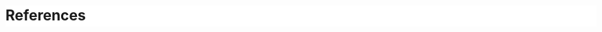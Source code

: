 [^logic_fail]: Flipsky 7550 controllers that lost motor drive despite clean detections were traced to dead STM32/USB logic stages, prompting coordinated vendor follow-up. Source: knowledge/notes/input_part000_review.md, L88 to L88
[^bms_trip]: Load-dependent shut-downs on Flipsky 7550 builds often point to BMS current limits rather than controller faults; successful fixes raise pack capacity or adjust protection thresholds. Source: knowledge/notes/input_part000_review.md, L70 to L70
[^sensorless_hash]: Source: knowledge/notes/input_part000_review.md, lines 193-194.
[^group-buy]: Coordinated orders leverage Flipsky’s one-time 20 % discount code, which support can manually reopen if the 24-hour window is missed. Source: knowledge/notes/input_part000_review.md, L30 to L32
[^starter-kit]: Community starter list pairs twin 7550 controllers with Bluetooth v6, CAN cabling, anti-spark switches for ≥20 S packs, and spare JST leads for halls, throttle, and brake wiring. Source: knowledge/notes/input_part000_review.md, L31 to L33
[^qc-2025]: Source: knowledge/notes/input_part013_review.md†L780-L780
[^wiring-supplies]: Builders pre-stock XT60/XT90 plugs, JST assortments, and 4–6 mm motor bullet connectors to keep conversions moving. Source: knowledge/notes/input_part000_review.md, L33 to L33
[^budget-plan]: Expect roughly €940 including VAT for a dual-controller upgrade and plan insurance or reserve funds accordingly. Source: knowledge/notes/input_part000_review.md, L34 to L34
[^fw_mismatch]: Flipsky 75100 ALU firmware mismatch issues requiring bootloader and firmware pair reflashing. Source: knowledge/notes/input_part004_review.md, L60 to L60. Source: knowledge/notes/input_part004_review.md, L327 to L327
[^can_soft]: Flipsky 75200 CAN communication soft failures resolved with factory defaults. Source: knowledge/notes/input_part004_review.md, L89 to L89
[^cap_stake]: Loose bus capacitors and low-voltage bench test failures on repaired 75100 units. Source: knowledge/notes/input_part004_review.md, L312 to L312
[^param_persist]: Parameter persistence issues with wattage/regen limits resetting on 75100 boards. Source: knowledge/notes/input_part004_review.md, L283 to L283
[^ip001-flip42-shunt]: Source: data/vesc_help_group/text_slices/input_part001.txt†L22679-L22725

## References

[^1]: Source: knowledge/notes/input_part000_review.md, L379 to L379
[^2]: Source: knowledge/notes/input_part000_review.md, L494 to L496
[^3]: Source: knowledge/notes/input_part004_review.md, L229 to L229
[^4]: Source: knowledge/notes/input_part010_review.md, L32 to L33
[^5]: Source: knowledge/notes/input_part011_review.md, L465 to L465
[^6]: Source: knowledge/notes/input_part006_review.md, L302 to L302
[^7]: Source: data/vesc_help_group/text_slices/input_part003.txt, L9018 to L9054
[^8]: Source: data/vesc_help_group/text_slices/input_part003.txt, L9584 to L9604
[^9]: Source: data/vesc_help_group/text_slices/input_part003.txt, L9741 to L9750
[^10]: Source: data/vesc_help_group/text_slices/input_part003.txt, L9747 to L9757
[^11]: Source: data/vesc_help_group/text_slices/input_part003.txt, L10460 to L10478
[^12]: Source: data/vesc_help_group/text_slices/input_part005.txt, L24020 to L24070
[^13]: Source: data/vesc_help_group/text_slices/input_part005.txt, L24662 to L24694
[^14]: Source: data/vesc_help_group/text_slices/input_part005.txt, L23967 to L23995
[^15]: Source: knowledge/notes/input_part011_review.md, L55 to L56
[^16]: Source: data/vesc_help_group/text_slices/input_part001.txt, L25875 to L25943
[^17]: Source: data/vesc_help_group/text_slices/input_part002.txt, L11299 to L11319
[^18]: Source: data/vesc_help_group/text_slices/input_part002.txt, L11369 to L11379
[^19]: Source: data/vesc_help_group/text_slices/input_part001.txt, L10395 to L10571
[^20]: Source: knowledge/notes/input_part002_review.md, L423 to L423
[^21]: Source: knowledge/notes/input_part002_review.md, L441 to L441
[^22]: Source: knowledge/notes/input_part002_review.md, L422 to L424
[^23]: Source: knowledge/notes/input_part002_review.md, L442 to L443
[^24]: Source: data/vesc_help_group/text_slices/input_part001.txt, L1984 to L2176
[^25]: Source: data/vesc_help_group/text_slices/input_part001.txt, L2182 to L2231
[^26]: Source: data/vesc_help_group/text_slices/input_part001.txt, L9640 to L9679
[^27]: Source: data/vesc_help_group/text_slices/input_part001.txt, L21516 to L21532
[^28]: Source: data/vesc_help_group/text_slices/input_part004.txt, L7866 to L7889
[^29]: Source: knowledge/notes/input_part006_review.md, L203 to L203
[^30]: Source: knowledge/notes/input_part002_review.md, L32 to L33
[^31]: Source: knowledge/notes/input_part002_review.md, L33 to L34
[^32]: Source: knowledge/notes/input_part002_review.md, L422 to L423
[^33]: Source: knowledge/notes/input_part002_review.md, L442 to L442
[^34]: Source: knowledge/notes/input_part006_review.md, L301 to L301
[^35]: Source: data/vesc_help_group/text_slices/input_part001.txt, L1696 to L1889
[^36]: Source: data/vesc_help_group/text_slices/input_part001.txt, L1699 to L1720
[^37]: Source: data/vesc_help_group/text_slices/input_part001.txt, L1904 to L1909
[^38]: Source: data/vesc_help_group/text_slices/input_part001.txt, L2840 to L2872
[^39]: Source: data/vesc_help_group/text_slices/input_part001.txt, L3796 to L3808
[^40]: Source: data/vesc_help_group/text_slices/input_part001.txt, L1803 to L1857
[^41]: Source: data/vesc_help_group/text_slices/input_part001.txt, L2093 to L2140
[^42]: Source: data/vesc_help_group/text_slices/input_part001.txt, L2370 to L2417
[^43]: Source: knowledge/notes/input_part002_review.md, L35 to L35
[^44]: Source: knowledge/notes/input_part011_review.md, L466 to L466
[^45]: Source: knowledge/notes/input_part003_review.md, L227 to L227


[^1]: Converter repair anecdotes, aluminum-board revision notes, and repaste requirements for 75100 units. Source: knowledge/notes/input_part003_review.md, L435 to L439
[^2]: Phase-filter disable, `mxlemming` observer workflow, and commuter current caps for 75200 V2 installs. Source: knowledge/notes/input_part008_review.md, L103 to L106. Source: knowledge/notes/input_part009_review.md, L47 to L47
[^3]: MakerX vs. Flipsky current envelopes and heat comparisons on dual installs. Source: knowledge/notes/input_part003_review.md, L470 to L474
[^4]: Field reports on Makerbase/Flipsky 84xxx limits and failures under elevated currents. Source: knowledge/notes/input_part009_review.md, L118 to L126
[^5]: Community skepticism about the FT85KS “non-VESC” controller variant. Source: knowledge/notes/input_part011_review.md, L668 to L669
[^6]: Ongoing QC complaints and display experiments around Flipsky controllers. Source: knowledge/notes/input_part011_review.md, L452 to L454
[^7]: Repeated capacitor explosions and component-quality concerns on 20 S builds. Source: knowledge/notes/input_part011_review.md, L753 to L755
[^flipsky_caps2025]: Source: data/raw/telegram_exports/vesc_help_group/input_part011.json, L21296 to L21758; L21745 to L21823
[^8]: Regen-triggered shutdown anecdotes on 75100 hardware. Source: knowledge/notes/input_part011_review.md, L764 to L765. Source: knowledge/notes/input_part011_review.md, L58 to L60
[^flipsky_regen2025]: Source: data/raw/telegram_exports/vesc_help_group/input_part011.json, L22755 to L23007
[^9]: Hall-detection failures tied to 5 V rail issues. Source: knowledge/notes/input_part011_review.md, L569 to L571
[^10]: Harness part-number cataloging for aluminum 75100 revisions. Source: knowledge/notes/input_part003_review.md, L520 to L520
[^11]: PAS integration threads and standby-draw measurements on Flipsky hardware. Source: knowledge/notes/input_part011_review.md, L484 to L486. Source: knowledge/notes/input_part001_review.md, L913 to L916
[^12]: Aux-rail shorts, conformal-coating practices, and CAN profile-switch debugging notes. Source: knowledge/notes/input_part011_review.md, L723 to L724. Source: knowledge/notes/input_part011_review.md, L460 to L461
[^13]: Manual detection guidance and warnings about bad auto-tune values. Source: knowledge/notes/input_part009_review.md, L111 to L129
[^14]: ABS failure case reinforcing the 300 A absolute ceiling. Source: knowledge/notes/input_part003_review.md, L474 to L474
[^15]: Current-balancing advice for dual-drive stability. Source: knowledge/notes/input_part003_review.md, L449 to L449
[^16]: Magic Pie current ratio tuning example on 75100 hardware. Source: knowledge/notes/input_part003_review.md, L508 to L508
[^17]: Saturation discussions and traction-control cautions at high phase currents. Source: knowledge/notes/input_part011_review.md, L475 to L477
[^18]: Comparative MakerX reliability vs. Flipsky on similar amperage builds. Source: knowledge/notes/input_part003_review.md, L470 to L470
[^19]: Spintend 22 S debates and recommendations to step up to C350/Thor-class controllers for higher voltage/current plans. Source: knowledge/notes/input_part011_review.md, L512 to L514
[^fw_profiles]: Official 100 A firmware keeps warranty support and still outputs ~147 A phase, whereas the 300 A package voids warranty coverage. Source: knowledge/notes/input_part000_review.md, L42 to L42
[^fs_75200_clone]: Source: knowledge/notes/input_part000_review.md†L721-L722
[^20]: Power-switching workarounds for 75100 hardware, including XT90S loop keys, QS8 pre-charge connectors, and preferences for controllers with onboard latching buttons when running dual units. Source: knowledge/notes/input_part001_review.md, L29 to L31
[^mirono-hall]: Mirono’s shorted hall harness against a brake rotor killed the 5 V rail on a Flipsky 4.2 and confirmed the boards lack inline protection, reinforcing routing discipline and the need for spares. Source: knowledge/notes/input_part002_review.md, L421 to L421
[^flipsky_hallcal]: Source: knowledge/notes/input_part011_review.md†L581-L582
[^flipsky_qc]: Source: knowledge/notes/input_part011_review.md†L583-L583
[^hardware-audit]: Tear-down photos continue to show undersized housings, unsecured capacitors, and single-shunt sensing on 75100 boards—clean solder balls, restake caps with silicone, and plan shunt upgrades before exceeding 120 A. Source: knowledge/notes/input_part001_review.md, L37 to L39
[^fw-lockout]: Field-weakening remains gated to firmware 5.2/5.3 flashed via SWD on 75100 hardware; BLDC mode is disabled and sideloading 75300 images still crashes VESC Tool. Source: knowledge/notes/input_part001_review.md, L33 to L35
[^sensorless-surge]: Sensorless transition chatter, firmware ceilings, and 24 S field-weakening caution all stem from early 2022 rider logs detailing the 75100’s behaviour at 2 000 ERPM, regen-induced voltage spikes, and the hard-coded phase cap near 110 A. Source: data/vesc_help_group/text_slices/input_part001.txt, L1696 to L2417